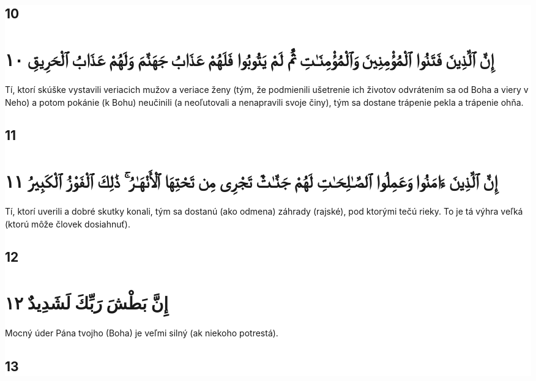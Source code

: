 ## 10


<Badge type="info" text="85:10" class="badge" />
<div>
<div class="main-verse" >

<h1 class="verse-arabic">إِنَّ ٱلَّذِينَ فَتَنُوا ٱلْمُؤْمِنِينَ وَٱلْمُؤْمِنَـٰتِ ثُمَّ لَمْ يَتُوبُوا فَلَهُمْ عَذَابُ جَهَنَّمَ وَلَهُمْ عَذَابُ ٱلْحَرِيقِ ١٠</h1>
</div>

<p>Tí, ktorí skúške vystavili veriacich mužov a veriace ženy (tým, že podmienili ušetrenie ich životov odvrátením sa od Boha a viery v Neho) a potom pokánie (k Bohu) neučinili (a neoľutovali a nenapravili svoje činy), tým sa dostane trápenie pekla a trápenie ohňa.</p>
</div>

<div class="break"></div>

## 11


<Badge type="info" text="85:11" class="badge" />
<div>
<div class="main-verse" >

<h1 class="verse-arabic">إِنَّ ٱلَّذِينَ ءَامَنُوا وَعَمِلُوا ٱلصَّـٰلِحَـٰتِ لَهُمْ جَنَّـٰتٌ تَجْرِى مِن تَحْتِهَا ٱلْأَنْهَـٰرُ ۚ ذَٰلِكَ ٱلْفَوْزُ ٱلْكَبِيرُ ١١</h1>
</div>

<p>Tí, ktorí uverili a dobré skutky konali, tým sa dostanú (ako odmena) záhrady (rajské), pod ktorými tečú rieky. To je tá výhra veľká (ktorú môže človek dosiahnuť).</p>
</div>

<div class="break"></div>

## 12


<Badge type="info" text="85:12" class="badge" />
<div>
<div class="main-verse" >

<h1 class="verse-arabic">إِنَّ بَطْشَ رَبِّكَ لَشَدِيدٌ ١٢</h1>
</div>

<p>Mocný úder Pána tvojho (Boha) je veľmi silný (ak niekoho potrestá).</p>
</div>

<div class="break"></div>

## 13


<Badge type="info" text="85:13" class="badge" />
<div>
<div class="main-verse" >

